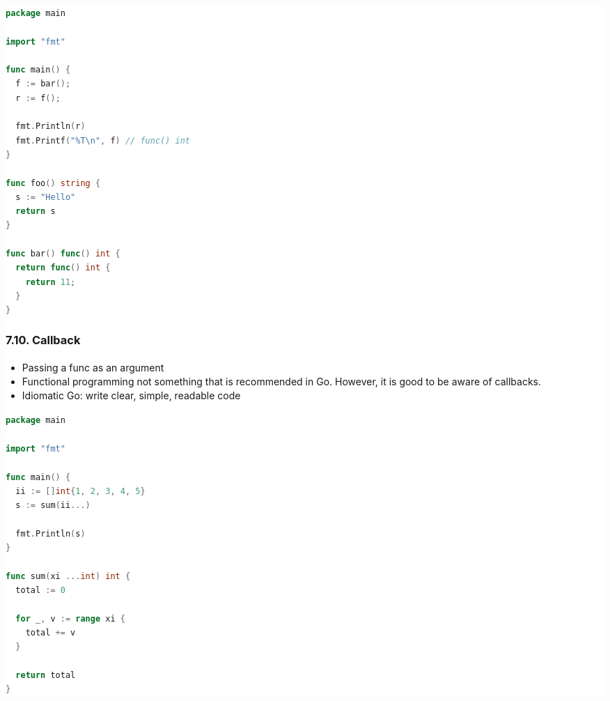 ```go
package main

import "fmt"

func main() {
  f := bar();
  r := f();

  fmt.Println(r)
  fmt.Printf("%T\n", f) // func() int
}

func foo() string {
  s := "Hello"
  return s
}

func bar() func() int {
  return func() int {
    return 11;
  }
}
```

### 7.10. Callback

- Passing a func as an argument
- Functional programming not something that is recommended in Go. However, it is good to be aware of callbacks.
- Idiomatic Go: write clear, simple, readable code

```go
package main

import "fmt"

func main() {
  ii := []int{1, 2, 3, 4, 5}
  s := sum(ii...)

  fmt.Println(s)
}

func sum(xi ...int) int {
  total := 0

  for _, v := range xi {
    total += v
  }

  return total
}
```
